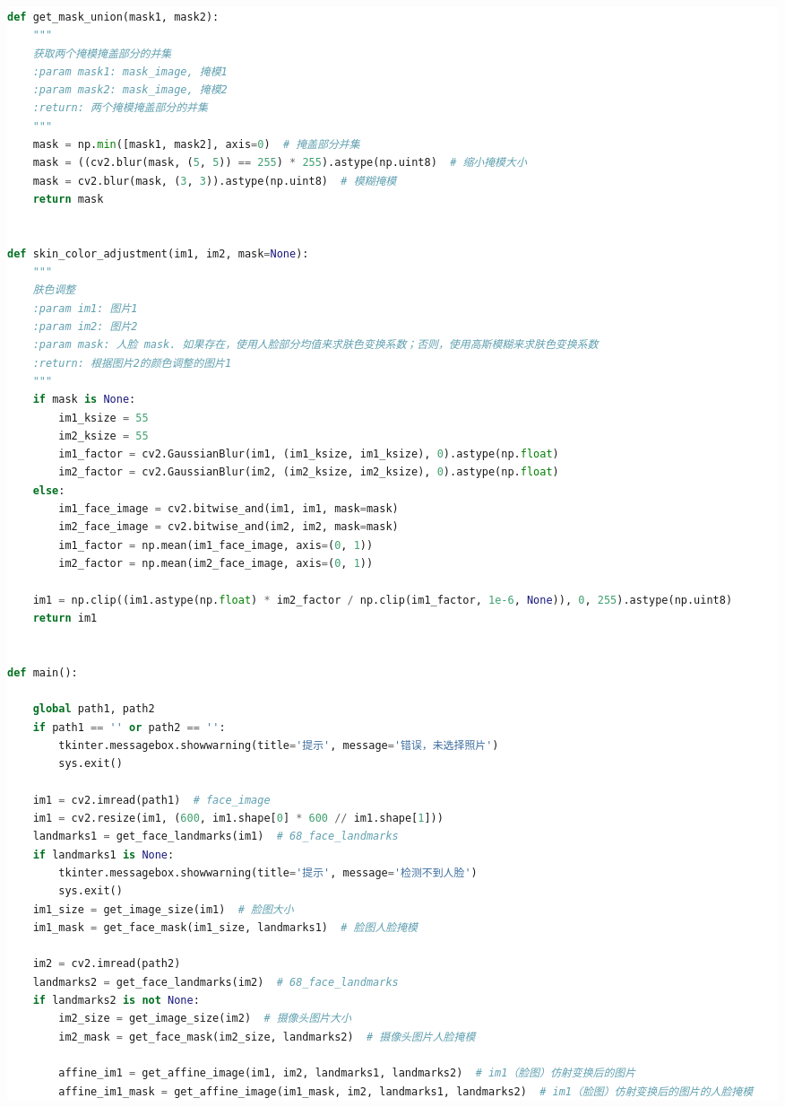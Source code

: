 ```python
def get_mask_union(mask1, mask2):
    """
    获取两个掩模掩盖部分的并集
    :param mask1: mask_image, 掩模1
    :param mask2: mask_image, 掩模2
    :return: 两个掩模掩盖部分的并集
    """
    mask = np.min([mask1, mask2], axis=0)  # 掩盖部分并集
    mask = ((cv2.blur(mask, (5, 5)) == 255) * 255).astype(np.uint8)  # 缩小掩模大小
    mask = cv2.blur(mask, (3, 3)).astype(np.uint8)  # 模糊掩模
    return mask


def skin_color_adjustment(im1, im2, mask=None):
    """
    肤色调整
    :param im1: 图片1
    :param im2: 图片2
    :param mask: 人脸 mask. 如果存在，使用人脸部分均值来求肤色变换系数；否则，使用高斯模糊来求肤色变换系数
    :return: 根据图片2的颜色调整的图片1
    """
    if mask is None:
        im1_ksize = 55
        im2_ksize = 55
        im1_factor = cv2.GaussianBlur(im1, (im1_ksize, im1_ksize), 0).astype(np.float)
        im2_factor = cv2.GaussianBlur(im2, (im2_ksize, im2_ksize), 0).astype(np.float)
    else:
        im1_face_image = cv2.bitwise_and(im1, im1, mask=mask)
        im2_face_image = cv2.bitwise_and(im2, im2, mask=mask)
        im1_factor = np.mean(im1_face_image, axis=(0, 1))
        im2_factor = np.mean(im2_face_image, axis=(0, 1))

    im1 = np.clip((im1.astype(np.float) * im2_factor / np.clip(im1_factor, 1e-6, None)), 0, 255).astype(np.uint8)
    return im1


def main():

    global path1, path2
    if path1 == '' or path2 == '':
        tkinter.messagebox.showwarning(title='提示', message='错误，未选择照片')
        sys.exit()

    im1 = cv2.imread(path1)  # face_image
    im1 = cv2.resize(im1, (600, im1.shape[0] * 600 // im1.shape[1]))
    landmarks1 = get_face_landmarks(im1)  # 68_face_landmarks
    if landmarks1 is None:
        tkinter.messagebox.showwarning(title='提示', message='检测不到人脸')
        sys.exit()
    im1_size = get_image_size(im1)  # 脸图大小
    im1_mask = get_face_mask(im1_size, landmarks1)  # 脸图人脸掩模

    im2 = cv2.imread(path2)
    landmarks2 = get_face_landmarks(im2)  # 68_face_landmarks
    if landmarks2 is not None:
        im2_size = get_image_size(im2)  # 摄像头图片大小
        im2_mask = get_face_mask(im2_size, landmarks2)  # 摄像头图片人脸掩模

        affine_im1 = get_affine_image(im1, im2, landmarks1, landmarks2)  # im1（脸图）仿射变换后的图片
        affine_im1_mask = get_affine_image(im1_mask, im2, landmarks1, landmarks2)  # im1（脸图）仿射变换后的图片的人脸掩模

```